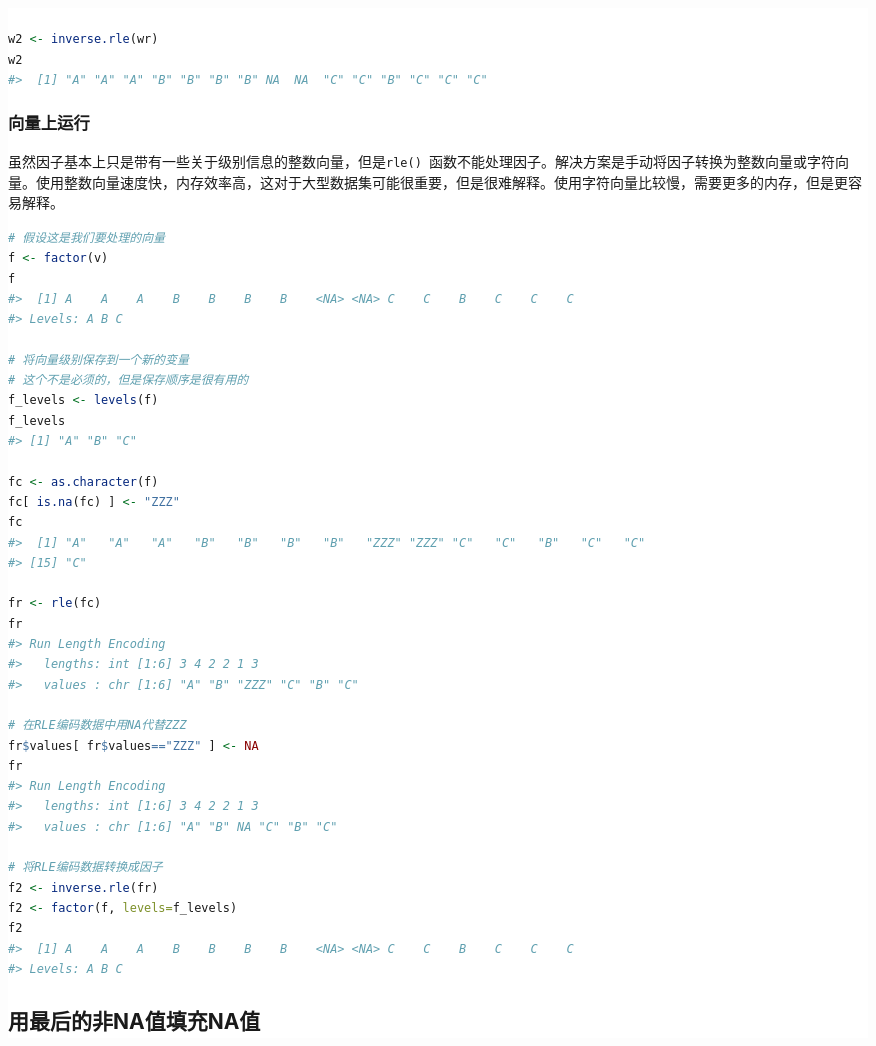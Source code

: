```R

w2 <- inverse.rle(wr)
w2
#>  [1] "A" "A" "A" "B" "B" "B" "B" NA  NA  "C" "C" "B" "C" "C" "C"
```

### 向量上运行

虽然因子基本上只是带有一些关于级别信息的整数向量，但是`rle() `函数不能处理因子。解决方案是手动将因子转换为整数向量或字符向量。使用整数向量速度快，内存效率高，这对于大型数据集可能很重要，但是很难解释。使用字符向量比较慢，需要更多的内存，但是更容易解释。

```R
# 假设这是我们要处理的向量
f <- factor(v)
f
#>  [1] A    A    A    B    B    B    B    <NA> <NA> C    C    B    C    C    C   
#> Levels: A B C

# 将向量级别保存到一个新的变量
# 这个不是必须的，但是保存顺序是很有用的
f_levels <- levels(f)
f_levels
#> [1] "A" "B" "C"

fc <- as.character(f)
fc[ is.na(fc) ] <- "ZZZ"
fc
#>  [1] "A"   "A"   "A"   "B"   "B"   "B"   "B"   "ZZZ" "ZZZ" "C"   "C"   "B"   "C"   "C"  
#> [15] "C"

fr <- rle(fc)
fr
#> Run Length Encoding
#>   lengths: int [1:6] 3 4 2 2 1 3
#>   values : chr [1:6] "A" "B" "ZZZ" "C" "B" "C"

# 在RLE编码数据中用NA代替ZZZ
fr$values[ fr$values=="ZZZ" ] <- NA
fr
#> Run Length Encoding
#>   lengths: int [1:6] 3 4 2 2 1 3
#>   values : chr [1:6] "A" "B" NA "C" "B" "C"

# 将RLE编码数据转换成因子
f2 <- inverse.rle(fr)
f2 <- factor(f, levels=f_levels)
f2
#>  [1] A    A    A    B    B    B    B    <NA> <NA> C    C    B    C    C    C   
#> Levels: A B C
```
## 用最后的非NA值填充NA值
